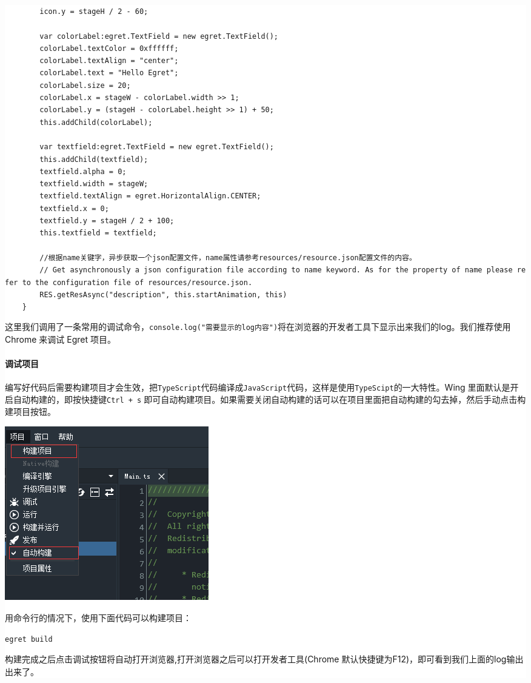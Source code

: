 ```
        icon.y = stageH / 2 - 60;

        var colorLabel:egret.TextField = new egret.TextField();
        colorLabel.textColor = 0xffffff;
        colorLabel.textAlign = "center";
        colorLabel.text = "Hello Egret";
        colorLabel.size = 20;
        colorLabel.x = stageW - colorLabel.width >> 1;
        colorLabel.y = (stageH - colorLabel.height >> 1) + 50;
        this.addChild(colorLabel);

        var textfield:egret.TextField = new egret.TextField();
        this.addChild(textfield);
        textfield.alpha = 0;
        textfield.width = stageW;
        textfield.textAlign = egret.HorizontalAlign.CENTER;
        textfield.x = 0;
        textfield.y = stageH / 2 + 100;
        this.textfield = textfield;

        //根据name关键字，异步获取一个json配置文件，name属性请参考resources/resource.json配置文件的内容。
        // Get asynchronously a json configuration file according to name keyword. As for the property of name please refer to the configuration file of resources/resource.json.
        RES.getResAsync("description", this.startAnimation, this)
    }
```
这里我们调用了一条常用的调试命令，`console.log("需要显示的log内容")`将在浏览器的开发者工具下显示出来我们的log。我们推荐使用 Chrome 来调试 Egret 项目。

#### 调试项目

编写好代码后需要构建项目才会生效，把`TypeScript`代码编译成`JavaScript`代码，这样是使用`TypeScipt`的一大特性。Wing 里面默认是开启自动构建的，即按快捷键`Ctrl + s` 即可自动构建项目。如果需要关闭自动构建的话可以在项目里面把自动构建的勾去掉，然后手动点击构建项目按钮。

![](56a1a8c3eb90a.png)

用命令行的情况下，使用下面代码可以构建项目：
```
egret build
```
构建完成之后点击调试按钮将自动打开浏览器,打开浏览器之后可以打开发者工具(Chrome 默认快捷键为F12)，即可看到我们上面的log输出出来了。
